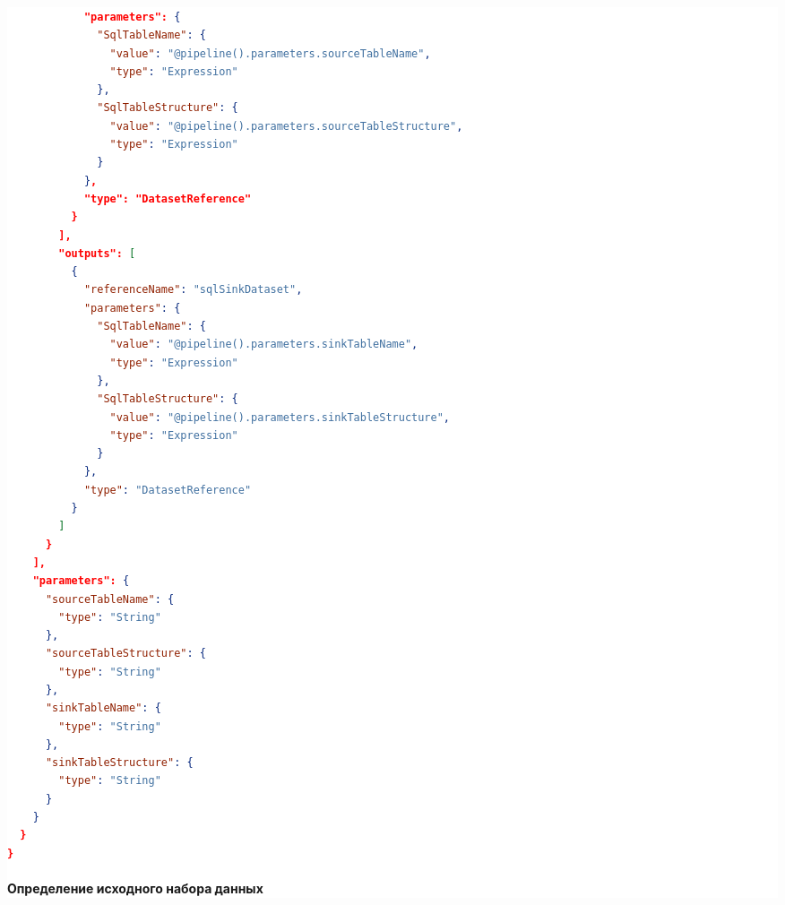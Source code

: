 ```json
            "parameters": {
              "SqlTableName": {
                "value": "@pipeline().parameters.sourceTableName",
                "type": "Expression"
              },
              "SqlTableStructure": {
                "value": "@pipeline().parameters.sourceTableStructure",
                "type": "Expression"
              }
            },
            "type": "DatasetReference"
          }
        ],
        "outputs": [
          {
            "referenceName": "sqlSinkDataset",
            "parameters": {
              "SqlTableName": {
                "value": "@pipeline().parameters.sinkTableName",
                "type": "Expression"
              },
              "SqlTableStructure": {
                "value": "@pipeline().parameters.sinkTableStructure",
                "type": "Expression"
              }
            },
            "type": "DatasetReference"
          }
        ]
      }
    ],
    "parameters": {
      "sourceTableName": {
        "type": "String"
      },
      "sourceTableStructure": {
        "type": "String"
      },
      "sinkTableName": {
        "type": "String"
      },
      "sinkTableStructure": {
        "type": "String"
      }
    }
  }
}

```

#### <a name="source-dataset-definition"></a>Определение исходного набора данных
